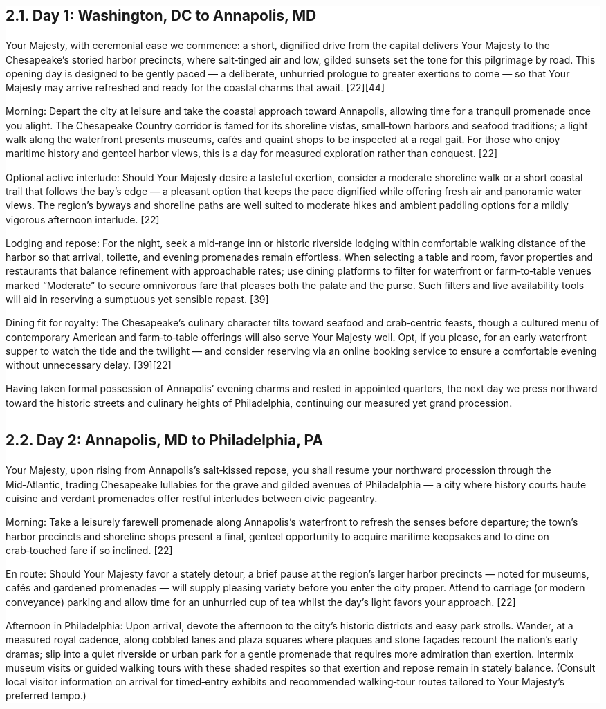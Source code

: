 ## 2.1. Day 1: Washington, DC to Annapolis, MD

Your Majesty, with ceremonial ease we commence: a short, dignified drive from the capital delivers Your Majesty to the Chesapeake’s storied harbor precincts, where salt‑tinged air and low, gilded sunsets set the tone for this pilgrimage by road. This opening day is designed to be gently paced — a deliberate, unhurried prologue to greater exertions to come — so that Your Majesty may arrive refreshed and ready for the coastal charms that await. [22][44]

Morning: Depart the city at leisure and take the coastal approach toward Annapolis, allowing time for a tranquil promenade once you alight. The Chesapeake Country corridor is famed for its shoreline vistas, small‑town harbors and seafood traditions; a light walk along the waterfront presents museums, cafés and quaint shops to be inspected at a regal gait. For those who enjoy maritime history and genteel harbor views, this is a day for measured exploration rather than conquest. [22]

Optional active interlude: Should Your Majesty desire a tasteful exertion, consider a moderate shoreline walk or a short coastal trail that follows the bay’s edge — a pleasant option that keeps the pace dignified while offering fresh air and panoramic water views. The region’s byways and shoreline paths are well suited to moderate hikes and ambient paddling options for a mildly vigorous afternoon interlude. [22]

Lodging and repose: For the night, seek a mid‑range inn or historic riverside lodging within comfortable walking distance of the harbor so that arrival, toilette, and evening promenades remain effortless. When selecting a table and room, favor properties and restaurants that balance refinement with approachable rates; use dining platforms to filter for waterfront or farm‑to‑table venues marked “Moderate” to secure omnivorous fare that pleases both the palate and the purse. Such filters and live availability tools will aid in reserving a sumptuous yet sensible repast. [39]

Dining fit for royalty: The Chesapeake’s culinary character tilts toward seafood and crab‑centric feasts, though a cultured menu of contemporary American and farm‑to‑table offerings will also serve Your Majesty well. Opt, if you please, for an early waterfront supper to watch the tide and the twilight — and consider reserving via an online booking service to ensure a comfortable evening without unnecessary delay. [39][22]

Having taken formal possession of Annapolis’ evening charms and rested in appointed quarters, the next day we press northward toward the historic streets and culinary heights of Philadelphia, continuing our measured yet grand procession.

## 2.2. Day 2: Annapolis, MD to Philadelphia, PA

Your Majesty, upon rising from Annapolis’s salt‑kissed repose, you shall resume your northward procession through the Mid‑Atlantic, trading Chesapeake lullabies for the grave and gilded avenues of Philadelphia — a city where history courts haute cuisine and verdant promenades offer restful interludes between civic pageantry.

Morning: Take a leisurely farewell promenade along Annapolis’s waterfront to refresh the senses before departure; the town’s harbor precincts and shoreline shops present a final, genteel opportunity to acquire maritime keepsakes and to dine on crab‑touched fare if so inclined. [22]

En route: Should Your Majesty favor a stately detour, a brief pause at the region’s larger harbor precincts — noted for museums, cafés and gardened promenades — will supply pleasing variety before you enter the city proper. Attend to carriage (or modern conveyance) parking and allow time for an unhurried cup of tea whilst the day’s light favors your approach. [22]

Afternoon in Philadelphia: Upon arrival, devote the afternoon to the city’s historic districts and easy park strolls. Wander, at a measured royal cadence, along cobbled lanes and plaza squares where plaques and stone façades recount the nation’s early dramas; slip into a quiet riverside or urban park for a gentle promenade that requires more admiration than exertion. Intermix museum visits or guided walking tours with these shaded respites so that exertion and repose remain in stately balance. (Consult local visitor information on arrival for timed‑entry exhibits and recommended walking‑tour routes tailored to Your Majesty’s preferred tempo.)
